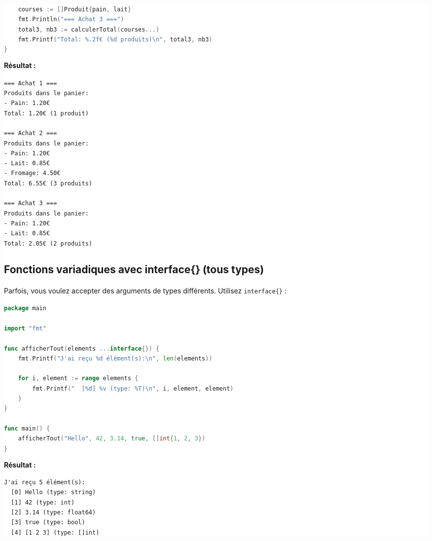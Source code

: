 ```go
    courses := []Produit{pain, lait}
    fmt.Println("=== Achat 3 ===")
    total3, nb3 := calculerTotal(courses...)
    fmt.Printf("Total: %.2f€ (%d produits)\n", total3, nb3)
}
```

**Résultat :**
```
=== Achat 1 ===
Produits dans le panier:
- Pain: 1.20€
Total: 1.20€ (1 produit)

=== Achat 2 ===
Produits dans le panier:
- Pain: 1.20€
- Lait: 0.85€
- Fromage: 4.50€
Total: 6.55€ (3 produits)

=== Achat 3 ===
Produits dans le panier:
- Pain: 1.20€
- Lait: 0.85€
Total: 2.05€ (2 produits)
```

## Fonctions variadiques avec interface{} (tous types)

Parfois, vous voulez accepter des arguments de types différents. Utilisez `interface{}` :

```go
package main

import "fmt"

func afficherTout(elements ...interface{}) {
    fmt.Printf("J'ai reçu %d élément(s):\n", len(elements))

    for i, element := range elements {
        fmt.Printf("  [%d] %v (type: %T)\n", i, element, element)
    }
}

func main() {
    afficherTout("Hello", 42, 3.14, true, []int{1, 2, 3})
}
```

**Résultat :**
```
J'ai reçu 5 élément(s):
  [0] Hello (type: string)
  [1] 42 (type: int)
  [2] 3.14 (type: float64)
  [3] true (type: bool)
  [4] [1 2 3] (type: []int)
```

